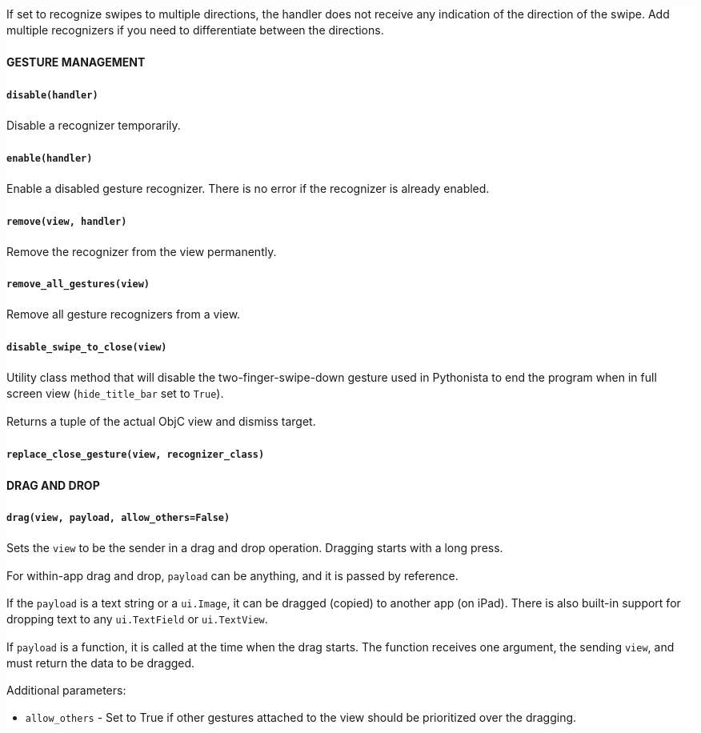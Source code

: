   If set to recognize swipes to multiple directions, the handler
  does not receive any indication of the direction of the swipe. Add
  multiple recognizers if you need to differentiate between the
  directions.

#### GESTURE MANAGEMENT
#### `disable(handler)`

  Disable a recognizer temporarily. 

#### `enable(handler)`

  Enable a disabled gesture recognizer. There is no error if the
  recognizer is already enabled. 

#### `remove(view, handler)`

  Remove the recognizer from the view permanently. 

#### `remove_all_gestures(view)`

  Remove all gesture recognizers from a view. 

#### `disable_swipe_to_close(view)`

  Utility class method that will disable the two-finger-swipe-down
  gesture used in Pythonista to end the program when in full screen
  view (`hide_title_bar` set to `True`).
  
  Returns a tuple of the actual ObjC view and dismiss target.

#### `replace_close_gesture(view, recognizer_class)`


#### DRAG AND DROP
#### `drag(view, payload, allow_others=False)`

  Sets the `view` to be the sender in a drag and drop operation. Dragging
  starts with a long press.
  
  For within-app drag and drop, `payload` can be anything, and it is passed
  by reference.
  
  If the `payload` is a text string or a `ui.Image`, it can be dragged
  (copied) to another app (on iPad).
  There is also built-in support for dropping text to any `ui.TextField` or
  `ui.TextView`. 
  
  If `payload` is a function, it is called at the time when the drag starts.
  The function receives one argument, the sending `view`, and must return the
  data to be dragged.
  
  Additional parameters:
  
  * `allow_others` - Set to True if other gestures attached to the view
  should be prioritized over the dragging.
